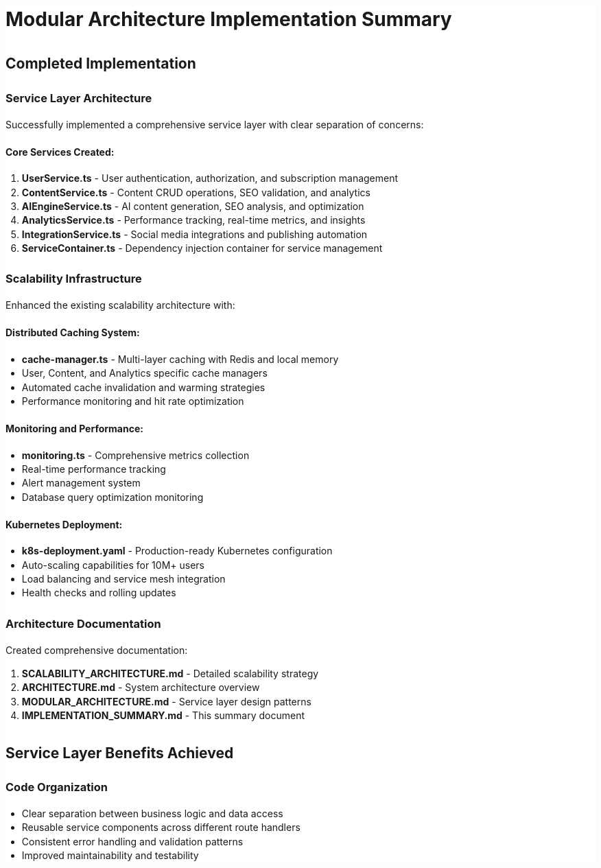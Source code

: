 # Modular Architecture Implementation Summary

## Completed Implementation

### Service Layer Architecture
Successfully implemented a comprehensive service layer with clear separation of concerns:

#### Core Services Created:
1. **UserService.ts** - User authentication, authorization, and subscription management
2. **ContentService.ts** - Content CRUD operations, SEO validation, and analytics
3. **AIEngineService.ts** - AI content generation, SEO analysis, and optimization
4. **AnalyticsService.ts** - Performance tracking, real-time metrics, and insights
5. **IntegrationService.ts** - Social media integrations and publishing automation
6. **ServiceContainer.ts** - Dependency injection container for service management

### Scalability Infrastructure
Enhanced the existing scalability architecture with:

#### Distributed Caching System:
- **cache-manager.ts** - Multi-layer caching with Redis and local memory
- User, Content, and Analytics specific cache managers
- Automated cache invalidation and warming strategies
- Performance monitoring and hit rate optimization

#### Monitoring and Performance:
- **monitoring.ts** - Comprehensive metrics collection
- Real-time performance tracking
- Alert management system
- Database query optimization monitoring

#### Kubernetes Deployment:
- **k8s-deployment.yaml** - Production-ready Kubernetes configuration
- Auto-scaling capabilities for 10M+ users
- Load balancing and service mesh integration
- Health checks and rolling updates

### Architecture Documentation
Created comprehensive documentation:

1. **SCALABILITY_ARCHITECTURE.md** - Detailed scalability strategy
2. **ARCHITECTURE.md** - System architecture overview  
3. **MODULAR_ARCHITECTURE.md** - Service layer design patterns
4. **IMPLEMENTATION_SUMMARY.md** - This summary document

## Service Layer Benefits Achieved

### Code Organization
- Clear separation between business logic and data access
- Reusable service components across different route handlers
- Consistent error handling and validation patterns
- Improved maintainability and testability
